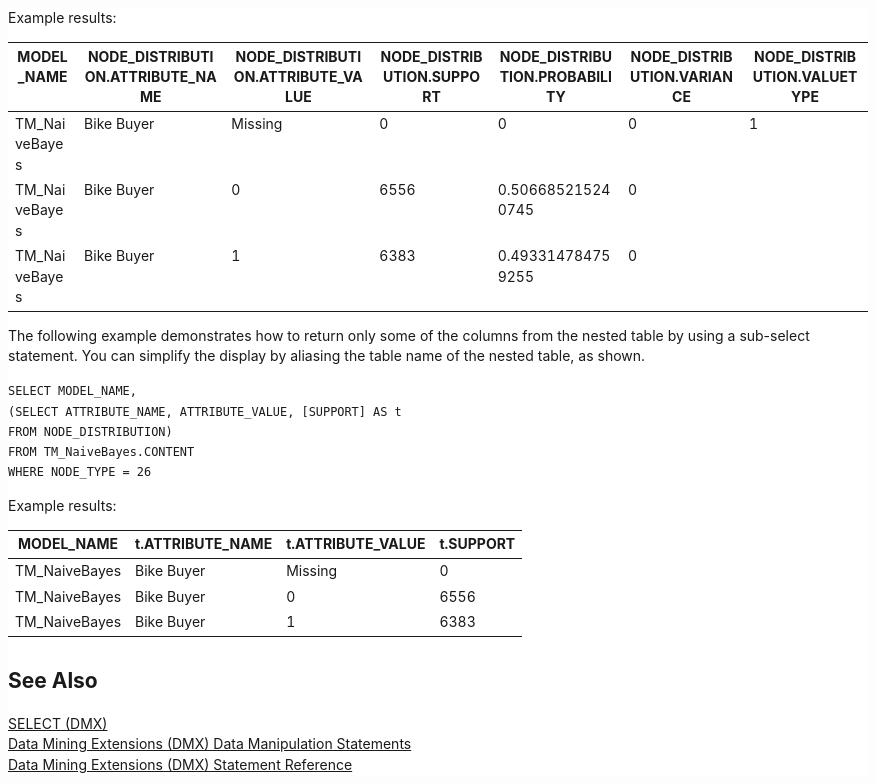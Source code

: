  Example results:  
  
|MODEL_NAME|NODE_DISTRIBUTION.ATTRIBUTE_NAME|NODE_DISTRIBUTION.ATTRIBUTE_VALUE|NODE_DISTRIBUTION.SUPPORT|NODE_DISTRIBUTION.PROBABILITY|NODE_DISTRIBUTION.VARIANCE|NODE_DISTRIBUTION.VALUETYPE|  
|-----------------|----------------------------------------|-----------------------------------------|--------------------------------|------------------------------------|---------------------------------|----------------------------------|  
|TM_NaiveBayes|Bike Buyer|Missing|0|0|0|1|  
|TM_NaiveBayes|Bike Buyer|0|6556|0.506685215240745|0||  
|TM_NaiveBayes|Bike Buyer|1|6383|0.493314784759255|0||  
  
 The following example demonstrates how to return only some of the columns from the nested table by using a sub-select statement. You can simplify the display by aliasing the table name of the nested table, as shown.  
  
```  
SELECT MODEL_NAME,   
(SELECT ATTRIBUTE_NAME, ATTRIBUTE_VALUE, [SUPPORT] AS t  
FROM NODE_DISTRIBUTION)   
FROM TM_NaiveBayes.CONTENT  
WHERE NODE_TYPE = 26  
```  
  
 Example results:  
  
|MODEL_NAME|t.ATTRIBUTE_NAME|t.ATTRIBUTE_VALUE|t.SUPPORT|  
|-----------------|-----------------------|------------------------|---------------|  
|TM_NaiveBayes|Bike Buyer|Missing|0|  
|TM_NaiveBayes|Bike Buyer|0|6556|  
|TM_NaiveBayes|Bike Buyer|1|6383|  
  
## See Also  
 [SELECT &#40;DMX&#41;](../dmx/select-dmx.md)   
 [Data Mining Extensions &#40;DMX&#41; Data Manipulation Statements](../dmx/dmx-statements-data-manipulation.md)   
 [Data Mining Extensions &#40;DMX&#41; Statement Reference](../dmx/data-mining-extensions-dmx-statements.md)  
  
  